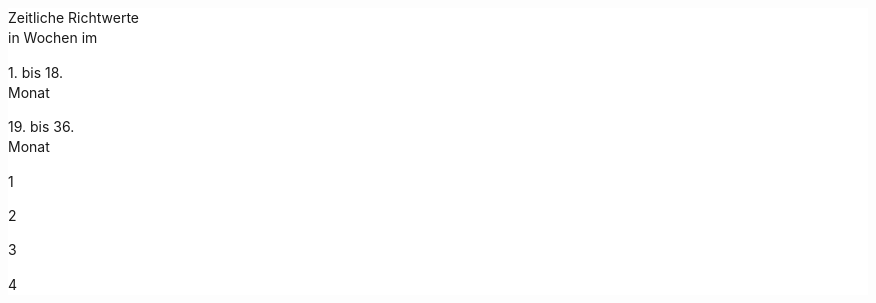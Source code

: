 <th style="border-bottom: 0.5pt solid ;  font-weight:normal;" colspan="2" align="center" valign="middle" charoff="50">

Zeitliche Richtwerte  
in Wochen im

</th>

</tr>

<tr>

<th style="border-right: 0.5pt solid ; border-bottom: 0.5pt solid ;  font-weight:normal;" align="center" valign="middle" charoff="50">

1\. bis 18.  
Monat

</th>

<th style="border-bottom: 0.5pt solid ;  font-weight:normal;" align="center" valign="middle" charoff="50">

19\. bis 36.  
Monat

</th>

</tr>

<tr>

<th style="border-right: 0.5pt solid ; border-bottom: 0.5pt solid ;  font-weight:normal;" align="center" valign="middle" charoff="50">

1

</th>

<th style="border-right: 0.5pt solid ; border-bottom: 0.5pt solid ;  font-weight:normal;" align="center" valign="middle" charoff="50">

2

</th>

<th style="border-right: 0.5pt solid ; border-bottom: 0.5pt solid ;  font-weight:normal;" align="center" valign="middle" charoff="50">

3

</th>

<th style="border-bottom: 0.5pt solid ;  font-weight:normal;" colspan="2" align="center" valign="middle" charoff="50">

4

</th>

</tr>

</thead>
